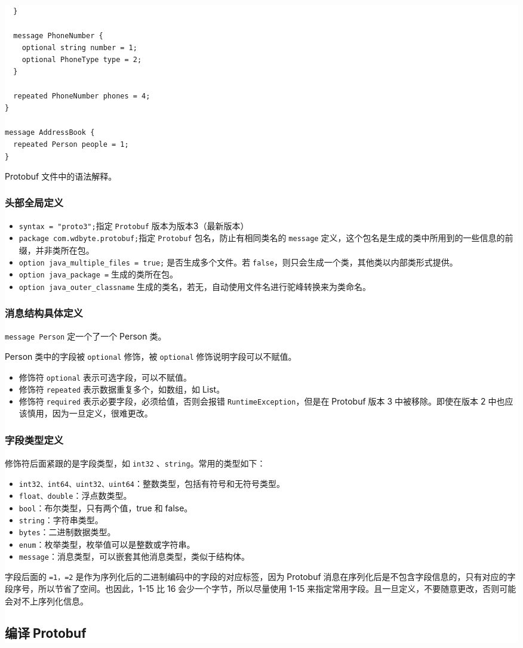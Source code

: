 ```text
  }

  message PhoneNumber {
    optional string number = 1;
    optional PhoneType type = 2;
  }

  repeated PhoneNumber phones = 4;
}

message AddressBook {
  repeated Person people = 1;
}
```

Protobuf 文件中的语法解释。

### 头部全局定义

- `syntax = "proto3";`指定 `Protobuf` 版本为版本3（最新版本）
- `package com.wdbyte.protobuf;`指定 `Protobuf` 包名，防止有相同类名的 `message` 定义，这个包名是生成的类中所用到的一些信息的前缀，并非类所在包。
- `option java_multiple_files = true;` 是否生成多个文件。若 `false`，则只会生成一个类，其他类以内部类形式提供。
- `option java_package =` 生成的类所在包。
- `option java_outer_classname` 生成的类名，若无，自动使用文件名进行驼峰转换来为类命名。

### 消息结构具体定义

`message Person` 定一个了一个 Person 类。

Person 类中的字段被 `optional` 修饰，被 `optional` 修饰说明字段可以不赋值。

- 修饰符 `optional` 表示可选字段，可以不赋值。
- 修饰符 `repeated` 表示数据重复多个，如数组，如 List。
- 修饰符 `required` 表示必要字段，必须给值，否则会报错 `RuntimeException`，但是在 Protobuf 版本 3 中被移除。即使在版本 2 中也应该慎用，因为一旦定义，很难更改。

### 字段类型定义

修饰符后面紧跟的是字段类型，如 `int32` 、`string`。常用的类型如下：

- `int32、int64、uint32、uint64`：整数类型，包括有符号和无符号类型。
- `float、double`：浮点数类型。
- `bool`：布尔类型，只有两个值，true 和 false。
- `string`：字符串类型。
- `bytes`：二进制数据类型。
- `enum`：枚举类型，枚举值可以是整数或字符串。
- `message`：消息类型，可以嵌套其他消息类型，类似于结构体。

字段后面的 `=1，=2` 是作为序列化后的二进制编码中的字段的对应标签，因为 Protobuf 消息在序列化后是不包含字段信息的，只有对应的字段序号，所以节省了空间。也因此，1-15 比 16 会少一个字节，所以尽量使用 1-15 来指定常用字段。且一旦定义，不要随意更改，否则可能会对不上序列化信息。

## 编译 Protobuf
